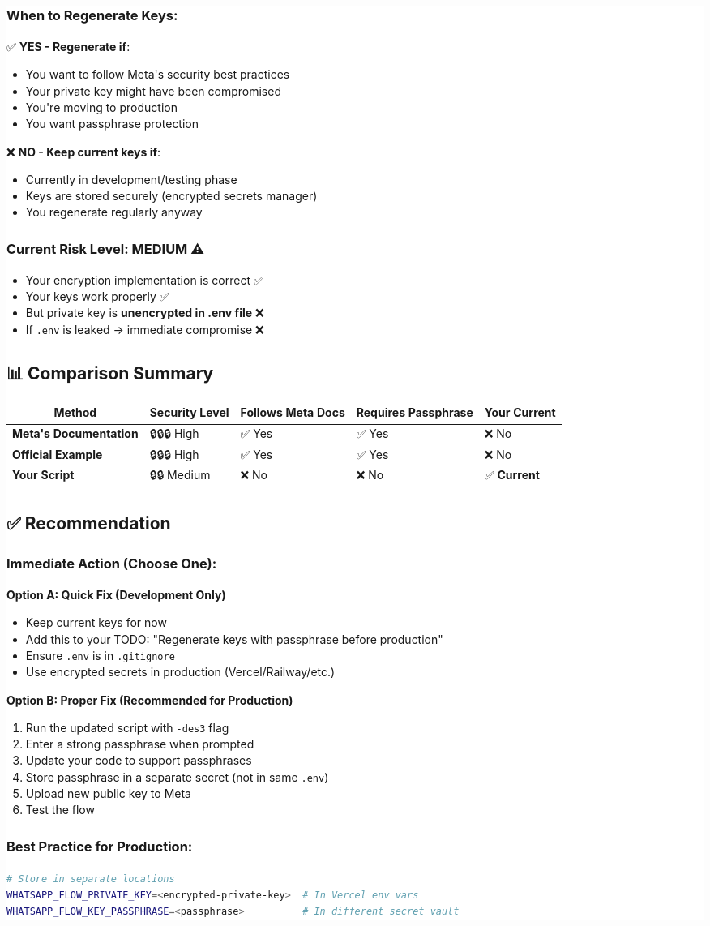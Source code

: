 ### When to Regenerate Keys:

✅ **YES - Regenerate if**:
- You want to follow Meta's security best practices
- Your private key might have been compromised
- You're moving to production
- You want passphrase protection

❌ **NO - Keep current keys if**:
- Currently in development/testing phase
- Keys are stored securely (encrypted secrets manager)
- You regenerate regularly anyway

### Current Risk Level: **MEDIUM** ⚠️

- Your encryption implementation is correct ✅
- Your keys work properly ✅
- But private key is **unencrypted in .env file** ❌
- If `.env` is leaked → immediate compromise ❌

## 📊 Comparison Summary

| Method | Security Level | Follows Meta Docs | Requires Passphrase | Your Current |
|--------|---------------|-------------------|---------------------|--------------|
| **Meta's Documentation** | 🔒🔒🔒 High | ✅ Yes | ✅ Yes | ❌ No |
| **Official Example** | 🔒🔒🔒 High | ✅ Yes | ✅ Yes | ❌ No |
| **Your Script** | 🔒🔒 Medium | ❌ No | ❌ No | ✅ **Current** |

## ✅ Recommendation

### Immediate Action (Choose One):

**Option A: Quick Fix (Development Only)**
- Keep current keys for now
- Add this to your TODO: "Regenerate keys with passphrase before production"
- Ensure `.env` is in `.gitignore`
- Use encrypted secrets in production (Vercel/Railway/etc.)

**Option B: Proper Fix (Recommended for Production)**
1. Run the updated script with `-des3` flag
2. Enter a strong passphrase when prompted
3. Update your code to support passphrases
4. Store passphrase in a separate secret (not in same `.env`)
5. Upload new public key to Meta
6. Test the flow

### Best Practice for Production:

```bash
# Store in separate locations
WHATSAPP_FLOW_PRIVATE_KEY=<encrypted-private-key>  # In Vercel env vars
WHATSAPP_FLOW_KEY_PASSPHRASE=<passphrase>          # In different secret vault
```
